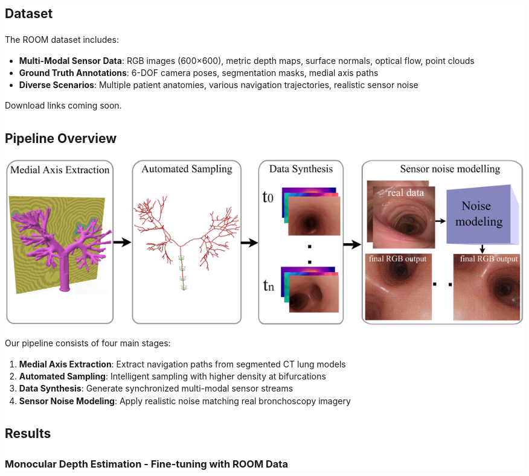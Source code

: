 ## Dataset

The ROOM dataset includes:

- **Multi-Modal Sensor Data**: RGB images (600×600), metric depth maps, surface normals, optical flow, point clouds
- **Ground Truth Annotations**: 6-DOF camera poses, segmentation masks, medial axis paths
- **Diverse Scenarios**: Multiple patient anatomies, various navigation trajectories, realistic sensor noise

Download links coming soon.

## Pipeline Overview

<p align="center">
  <img src="assets/images/pipeline.jpg" width="100%">
</p>

Our pipeline consists of four main stages:

1. **Medial Axis Extraction**: Extract navigation paths from segmented CT lung models
2. **Automated Sampling**: Intelligent sampling with higher density at bifurcations
3. **Data Synthesis**: Generate synchronized multi-modal sensor streams
4. **Sensor Noise Modeling**: Apply realistic noise matching real bronchoscopy imagery

## Results

### Monocular Depth Estimation - Fine-tuning with ROOM Data

<p align="center">